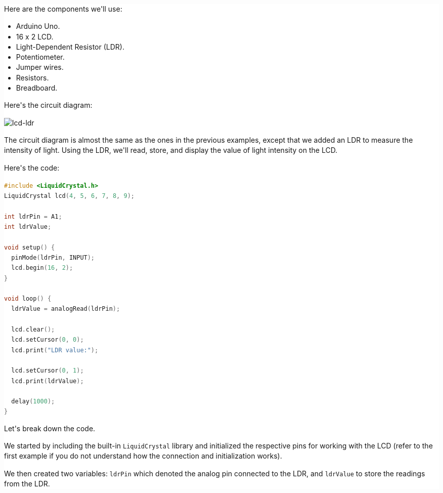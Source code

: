 Here are the components we'll use:

-   Arduino Uno.
-   16 x 2 LCD.
-   Light-Dependent Resistor (LDR).
-   Potentiometer.
-   Jumper wires.
-   Resistors.
-   Breadboard.

Here's the circuit diagram:

![lcd-ldr](https://www.freecodecamp.org/news/content/images/2023/10/lcd-ldr.png)

The circuit diagram is almost the same as the ones in the previous examples, except that we added an LDR to measure the intensity of light. Using the LDR, we'll read, store, and display the value of light intensity on the LCD.

Here's the code:

```cpp
#include <LiquidCrystal.h>
LiquidCrystal lcd(4, 5, 6, 7, 8, 9);

int ldrPin = A1;
int ldrValue;

void setup() {
  pinMode(ldrPin, INPUT);
  lcd.begin(16, 2);
}

void loop() {
  ldrValue = analogRead(ldrPin);
  
  lcd.clear();
  lcd.setCursor(0, 0);
  lcd.print("LDR value:");

  lcd.setCursor(0, 1);
  lcd.print(ldrValue);

  delay(1000);
}
```

Let's break down the code.

We started by including the built-in `LiquidCrystal` library and initialized the respective pins for working with the LCD (refer to the first example if you do not understand how the connection and initialization works).

We then created two variables: `ldrPin` which denoted the analog pin connected to the LDR, and `ldrValue` to store the readings from the LDR.
